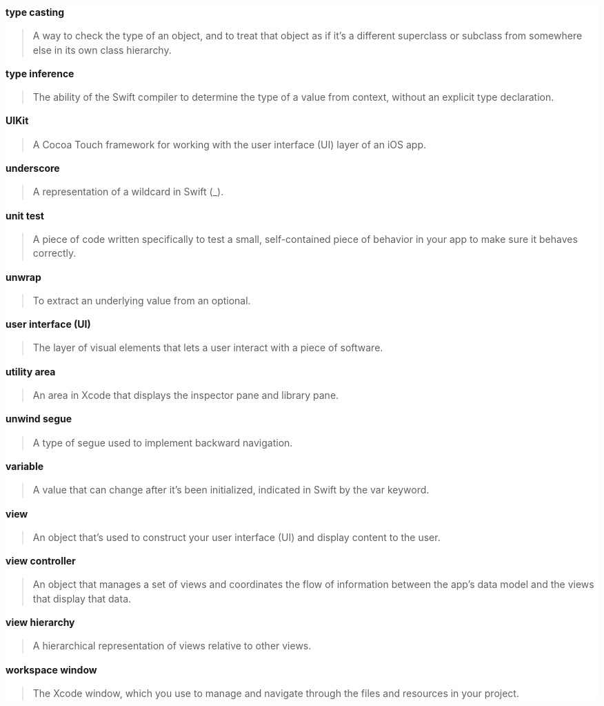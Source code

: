 **type casting**
> A way to check the type of an object, and to treat that object as if it’s a different superclass or subclass from somewhere else in its own class hierarchy.

**type inference**
> The ability of the Swift compiler to determine the type of a value from context, without an explicit type declaration.

**UIKit**
> A Cocoa Touch framework for working with the user interface (UI) layer of an iOS app.

**underscore**
> A representation of a wildcard in Swift (_).

**unit test**
> A piece of code written specifically to test a small, self-contained piece of behavior in your app to make sure it behaves correctly.

**unwrap**
> To extract an underlying value from an optional.

**user interface (UI)**
> The layer of visual elements that lets a user interact with a piece of software.

**utility area**
> An area in Xcode that displays the inspector pane and library pane.

**unwind segue**
> A type of segue used to implement backward navigation.

**variable**
> A value that can change after it’s been initialized, indicated in Swift by the var keyword.

**view**
> An object that’s used to construct your user interface (UI) and display content to the user.

**view controller**
> An object that manages a set of views and coordinates the flow of information between the app’s data model and the views that display that data.

**view hierarchy**

> A hierarchical representation of views relative to other views.

**workspace window**
> The Xcode window, which you use to manage and navigate through the files and resources in your project.
